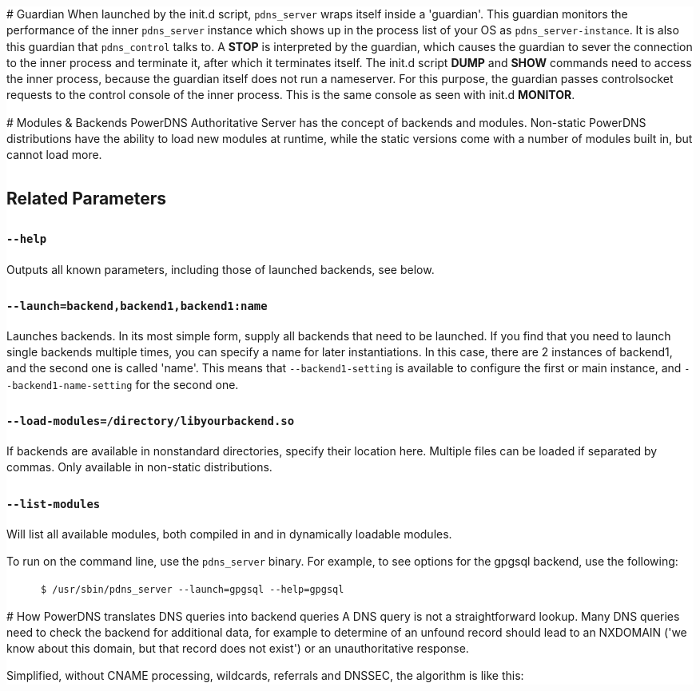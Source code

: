# Guardian
When launched by the init.d script, `pdns_server` wraps itself inside a 'guardian'. This guardian monitors the performance of the inner `pdns_server` instance which shows up in the process list of your OS as `pdns_server-instance`. It is also this guardian that `pdns_control` talks to. A **STOP** is interpreted by the guardian, which causes the guardian to sever the connection to the inner process and terminate it, after which it terminates itself. The init.d script **DUMP** and **SHOW** commands need to access the inner process, because the guardian itself does not run a nameserver. For this purpose, the guardian passes controlsocket requests to the control console of the inner process. This is the same console as seen with init.d **MONITOR**.

# Modules & Backends
PowerDNS Authoritative Server has the concept of backends and modules. Non-static PowerDNS distributions have the ability to load new modules at runtime, while the static versions come with a number of modules built in, but cannot load more.

## Related Parameters
### `--help`
Outputs all known parameters, including those of launched backends, see below.

### `--launch=backend,backend1,backend1:name`
Launches backends. In its most simple form, supply all backends that need to be launched. If you find that you need to launch single backends multiple times, you can specify a name for later instantiations. In this case, there are 2 instances of backend1, and the second one is called 'name'. This means that `--backend1-setting` is available to configure the first or main instance, and `--backend1-name-setting` for the second one.

### `--load-modules=/directory/libyourbackend.so`
If backends are available in nonstandard directories, specify their location here. Multiple files can be loaded if separated by commas. Only available in non-static distributions.

### `--list-modules`
Will list all available modules, both compiled in and in dynamically loadable modules.

To run on the command line, use the `pdns_server` binary. For example, to see options for the gpgsql backend, use the following:

```
      $ /usr/sbin/pdns_server --launch=gpgsql --help=gpgsql
```

# How PowerDNS translates DNS queries into backend queries
A DNS query is not a straightforward lookup. Many DNS queries need to check the backend for additional data, for example to determine of an unfound record should lead to an NXDOMAIN ('we know about this domain, but that record does not exist') or an unauthoritative response.

Simplified, without CNAME processing, wildcards, referrals and DNSSEC, the algorithm is like this:
